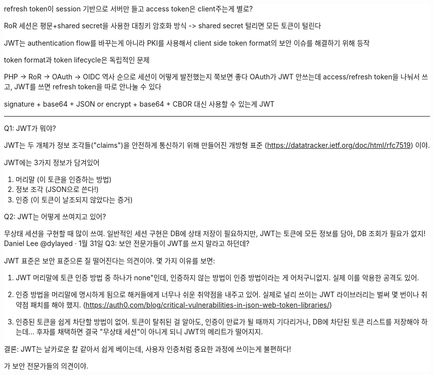 
refresh token이 session 기반으로 서버만 들고
access token은 client주는게 별로?









RoR 세션은 평문+shared secret을 사용한 대칭키 암호화 방식
-> shared secret 털리면 모든 토큰이 털린다

JWT는 authentication flow를 바꾸는게 아니라
PKI를 사용해서 client side token format의 보안 이슈를 해결하기 위해 등작

token format과 token lifecycle은 독립적인 문제

PHP -> RoR -> OAuth -> OIDC 역사 순으로 세션이 어떻게 발전했는지 쭉보면 좋다
OAuth가 JWT 안쓰는데 access/refresh token을 나눠서 쓰고,
JWT를 쓰면 refresh token을 따로 안나눌 수 있다

signature + base64 + JSON or encrypt + base64 + CBOR 대신 사용할 수 있는게 JWT


--------------------
Q1: JWT가 뭐야?

JWT는 두 개체가 정보 조각들("claims")을 안전하게 통신하기 위해 만들어진 개방형 표준 (https://datatracker.ietf.org/doc/html/rfc7519) 이야. 

JWT에는 3가지 정보가 담겨있어

1. 머리말 (이 토큰을 인증하는 방법)
2. 정보 조각 (JSON으로 쓴다!)
3. 인증 (이 토큰이 날조되지 않았다는 증거)




Q2: JWT는 어떻게 쓰여지고 있어?

무상태 세션을 구현할 때 많이 쓰여. 일반적인 세션 구현은 DB에 상태 저장이 필요하지만, JWT는 토큰에 모든 정보를 담아, DB 조회가 필요가 없지!
Daniel Lee
@dylayed
·
1월 31일
Q3: 보안 전문가들이 JWT를 쓰지 말라고 하던데?

JWT 표준은 보안 표준으론 질 떨어진다는 의견이야. 몇 가지 이유를 보면:

1) JWT 머리말에 토큰 인증 방법 중 하나가 none"인데, 인증하지 않는 방법이 인증 방법이라는 게 어처구니없지. 실제 이를 악용한 공격도 있어.

2) 인증 방법을 머리말에 명시하게 됨으로 해커들에게 너무나 쉬운 취약점을 내주고 있어. 실제로 널리 쓰이는 JWT 라이브러리는 벌써 몇 번이나 취약점 패치를 해야 했지. (https://auth0.com/blog/critical-vulnerabilities-in-json-web-token-libraries/)


3) 인증된 토큰을 쉽게 차단할 방법이 없어. 토큰이 탈취된 걸 알아도, 인증이 만료가 될 때까지 기다리거나, DB에 차단된 토큰 리스트를 저장해야 하는데... 후자를 채택하면 결국 "무상태 세션"이 아니게 되니 JWT의 메리트가 떨어지지.

결론: JWT는 날카로운 칼 같아서 쉽게 베이는데, 사용자 인증처럼 중요한 과정에 쓰이는게 불편하다!

가 보안 전문가들의 의견이야.
